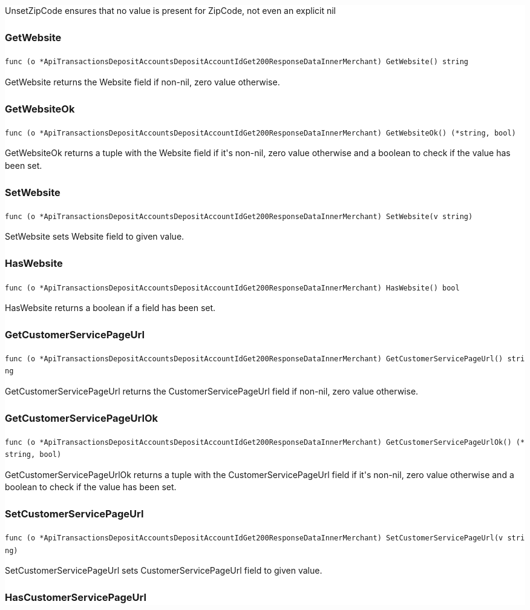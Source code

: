 UnsetZipCode ensures that no value is present for ZipCode, not even an explicit nil
### GetWebsite

`func (o *ApiTransactionsDepositAccountsDepositAccountIdGet200ResponseDataInnerMerchant) GetWebsite() string`

GetWebsite returns the Website field if non-nil, zero value otherwise.

### GetWebsiteOk

`func (o *ApiTransactionsDepositAccountsDepositAccountIdGet200ResponseDataInnerMerchant) GetWebsiteOk() (*string, bool)`

GetWebsiteOk returns a tuple with the Website field if it's non-nil, zero value otherwise
and a boolean to check if the value has been set.

### SetWebsite

`func (o *ApiTransactionsDepositAccountsDepositAccountIdGet200ResponseDataInnerMerchant) SetWebsite(v string)`

SetWebsite sets Website field to given value.

### HasWebsite

`func (o *ApiTransactionsDepositAccountsDepositAccountIdGet200ResponseDataInnerMerchant) HasWebsite() bool`

HasWebsite returns a boolean if a field has been set.

### GetCustomerServicePageUrl

`func (o *ApiTransactionsDepositAccountsDepositAccountIdGet200ResponseDataInnerMerchant) GetCustomerServicePageUrl() string`

GetCustomerServicePageUrl returns the CustomerServicePageUrl field if non-nil, zero value otherwise.

### GetCustomerServicePageUrlOk

`func (o *ApiTransactionsDepositAccountsDepositAccountIdGet200ResponseDataInnerMerchant) GetCustomerServicePageUrlOk() (*string, bool)`

GetCustomerServicePageUrlOk returns a tuple with the CustomerServicePageUrl field if it's non-nil, zero value otherwise
and a boolean to check if the value has been set.

### SetCustomerServicePageUrl

`func (o *ApiTransactionsDepositAccountsDepositAccountIdGet200ResponseDataInnerMerchant) SetCustomerServicePageUrl(v string)`

SetCustomerServicePageUrl sets CustomerServicePageUrl field to given value.

### HasCustomerServicePageUrl
